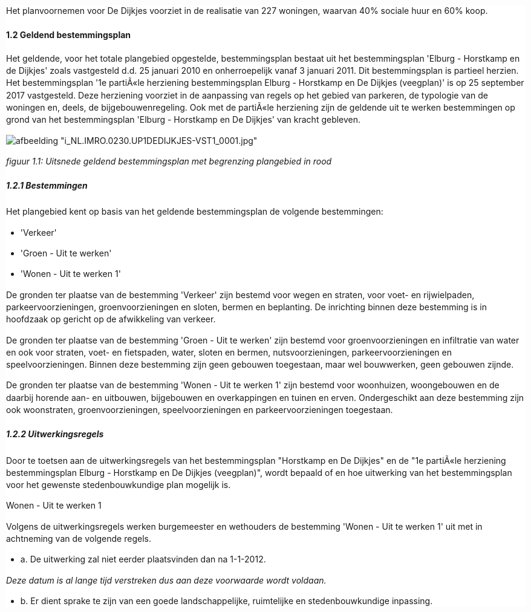 Het planvoornemen voor De Dijkjes voorziet in de realisatie van 227 woningen, waarvan 40% sociale huur en 60% koop.

#### 1\.2 Geldend bestemmingsplan

Het geldende, voor het totale plangebied opgestelde, bestemmingsplan bestaat uit het bestemmingsplan 'Elburg \- Horstkamp en de Dijkjes' zoals vastgesteld d.d. 25 januari 2010 en onherroepelijk vanaf 3 januari 2011\. Dit bestemmingsplan is partieel herzien. Het bestemmingsplan '1e partiÃ«le herziening bestemmingsplan Elburg \- Horstkamp en De Dijkjes (veegplan)' is op 25 september 2017 vastgesteld. Deze herziening voorziet in de aanpassing van regels op het gebied van parkeren, de typologie van de woningen en, deels, de bijgebouwenregeling. Ook met de partiÃ«le herziening zijn de geldende uit te werken bestemmingen op grond van het bestemmingsplan 'Elburg \- Horstkamp en De Dijkjes' van kracht gebleven.

![afbeelding "i_NL.IMRO.0230.UP1DEDIJKJES-VST1_0001.jpg"](i_NL.IMRO.0230.UP1DEDIJKJES-VST1_0001.jpg)

*figuur 1\.1: Uitsnede geldend bestemmingsplan met begrenzing plangebied in rood*

##### 1\.2\.1 Bestemmingen

Het plangebied kent op basis van het geldende bestemmingsplan de volgende bestemmingen:

* 'Verkeer'

* 'Groen \- Uit te werken'

* 'Wonen \- Uit te werken 1'

De gronden ter plaatse van de bestemming 'Verkeer' zijn bestemd voor wegen en straten, voor voet\- en rijwielpaden, parkeervoorzieningen, groenvoorzieningen en sloten, bermen en beplanting. De inrichting binnen deze bestemming is in hoofdzaak op gericht op de afwikkeling van verkeer.

De gronden ter plaatse van de bestemming 'Groen \- Uit te werken' zijn bestemd voor groenvoorzieningen en infiltratie van water en ook voor straten, voet\- en fietspaden, water, sloten en bermen, nutsvoorzieningen, parkeervoorzieningen en speelvoorzieningen. Binnen deze bestemming zijn geen gebouwen toegestaan, maar wel bouwwerken, geen gebouwen zijnde.

De gronden ter plaatse van de bestemming 'Wonen \- Uit te werken 1' zijn bestemd voor woonhuizen, woongebouwen en de daarbij horende aan\- en uitbouwen, bijgebouwen en overkappingen en tuinen en erven. Ondergeschikt aan deze bestemming zijn ook woonstraten, groenvoorzieningen, speelvoorzieningen en parkeervoorzieningen toegestaan.

##### 1\.2\.2 Uitwerkingsregels

Door te toetsen aan de uitwerkingsregels van het bestemmingsplan "Horstkamp en De Dijkjes" en de "1e partiÃ«le herziening bestemmingsplan Elburg \- Horstkamp en De Dijkjes (veegplan)", wordt bepaald of en hoe uitwerking van het bestemmingsplan voor het gewenste stedenbouwkundige plan mogelijk is.

Wonen \- Uit te werken 1

Volgens de uitwerkingsregels werken burgemeester en wethouders de bestemming 'Wonen \- Uit te werken 1' uit met in achtneming van de volgende regels.

* a. De uitwerking zal niet eerder plaatsvinden dan na 1\-1\-2012\.

*Deze datum is al lange tijd verstreken dus aan deze voorwaarde wordt voldaan.*

* b. Er dient sprake te zijn van een goede landschappelijke, ruimtelijke en stedenbouwkundige inpassing.
